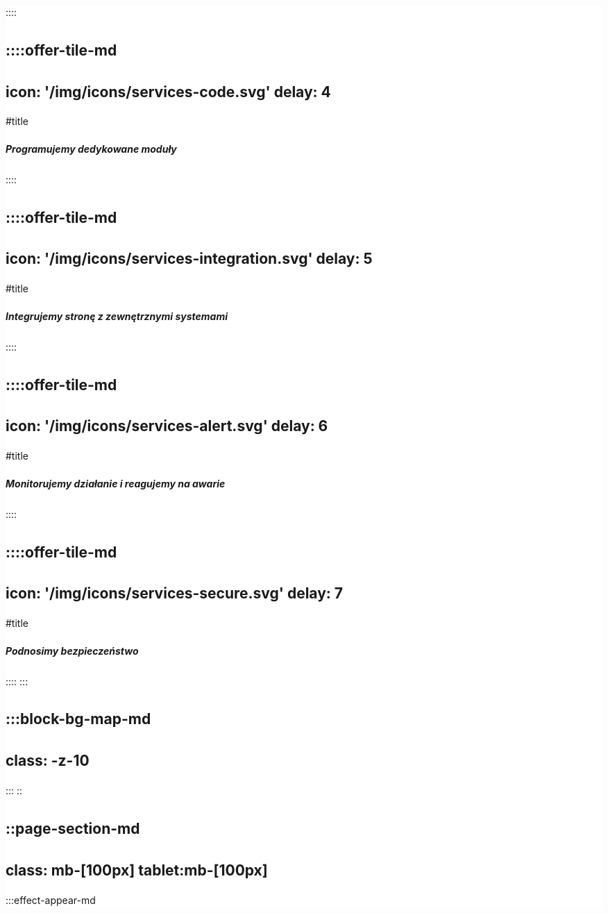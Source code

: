 ::::

::::offer-tile-md
--- 
icon: '/img/icons/services-code.svg'
delay: 4
---
#title
##### Programujemy dedykowane moduły
 
::::

::::offer-tile-md
--- 
icon: '/img/icons/services-integration.svg'
delay: 5
---
#title
##### Integrujemy stronę z zewnętrznymi systemami
 
::::

::::offer-tile-md
--- 
icon: '/img/icons/services-alert.svg'
delay: 6
---
#title
##### Monitorujemy działanie i reagujemy na awarie
 
::::

::::offer-tile-md
--- 
icon: '/img/icons/services-secure.svg'
delay: 7
---
#title
##### Podnosimy bezpieczeństwo
 
::::
:::

:::block-bg-map-md
---
class: -z-10
---
:::
::

::page-section-md
---
class: mb-[100px] tablet:mb-[100px]
---
:::effect-appear-md
